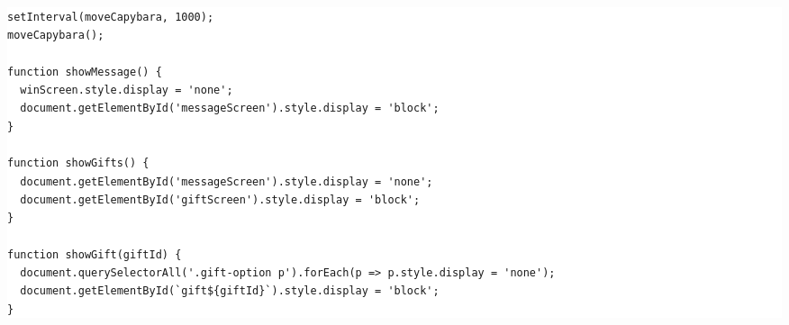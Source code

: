     setInterval(moveCapybara, 1000);
    moveCapybara();

    function showMessage() {
      winScreen.style.display = 'none';
      document.getElementById('messageScreen').style.display = 'block';
    }

    function showGifts() {
      document.getElementById('messageScreen').style.display = 'none';
      document.getElementById('giftScreen').style.display = 'block';
    }

    function showGift(giftId) {
      document.querySelectorAll('.gift-option p').forEach(p => p.style.display = 'none');
      document.getElementById(`gift${giftId}`).style.display = 'block';
    }
  </script>
</body>
</html>
